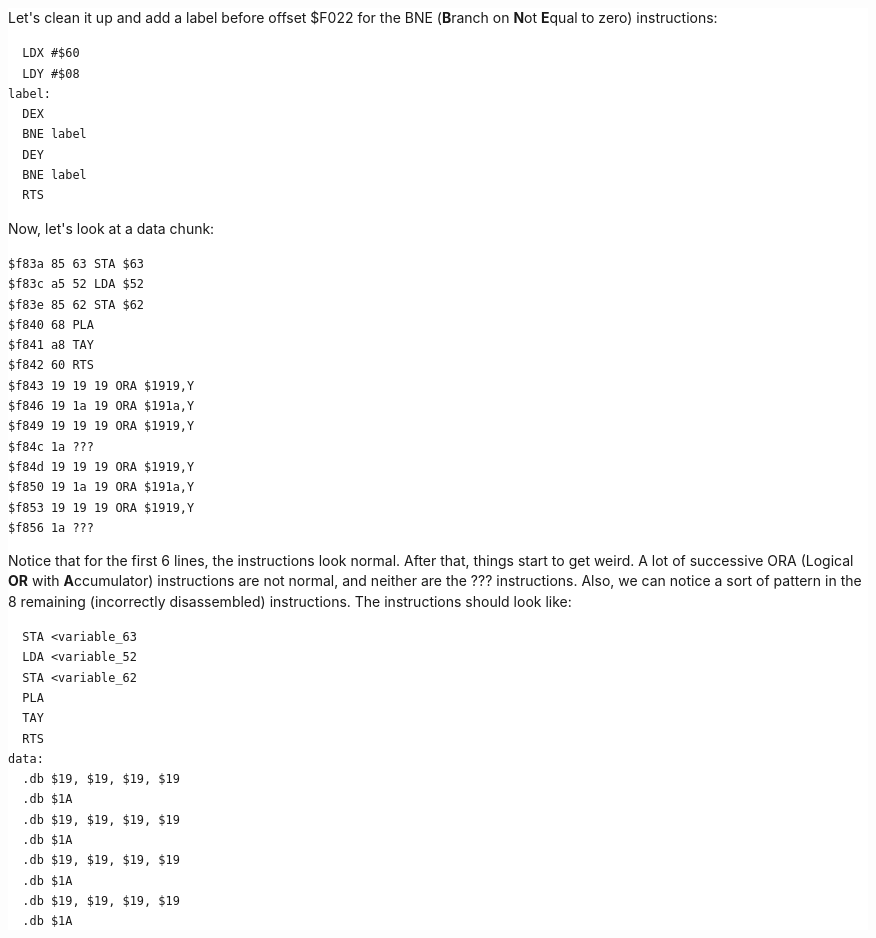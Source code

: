 Let's clean it up and add a label before offset $F022 for the BNE (<b>B</b>ranch on <b>N</b>ot <b>E</b>qual to zero) instructions:

```
  LDX #$60
  LDY #$08
label:
  DEX
  BNE label
  DEY
  BNE label
  RTS
```

Now, let's look at a data chunk:

```
$f83a 85 63 STA $63
$f83c a5 52 LDA $52
$f83e 85 62 STA $62
$f840 68 PLA
$f841 a8 TAY
$f842 60 RTS
$f843 19 19 19 ORA $1919,Y
$f846 19 1a 19 ORA $191a,Y
$f849 19 19 19 ORA $1919,Y
$f84c 1a ???
$f84d 19 19 19 ORA $1919,Y
$f850 19 1a 19 ORA $191a,Y
$f853 19 19 19 ORA $1919,Y
$f856 1a ???
```

Notice that for the first 6 lines, the instructions look normal. After that, things start to get weird. A lot of successive ORA (Logical <b>OR</b> with <b>A</b>ccumulator) instructions are not normal, and neither are the ??? instructions. Also, we can notice a sort of pattern in the 8 remaining (incorrectly disassembled) instructions. The instructions should look like:

```
  STA <variable_63
  LDA <variable_52
  STA <variable_62
  PLA
  TAY
  RTS
data:
  .db $19, $19, $19, $19
  .db $1A
  .db $19, $19, $19, $19
  .db $1A
  .db $19, $19, $19, $19
  .db $1A
  .db $19, $19, $19, $19
  .db $1A
```
